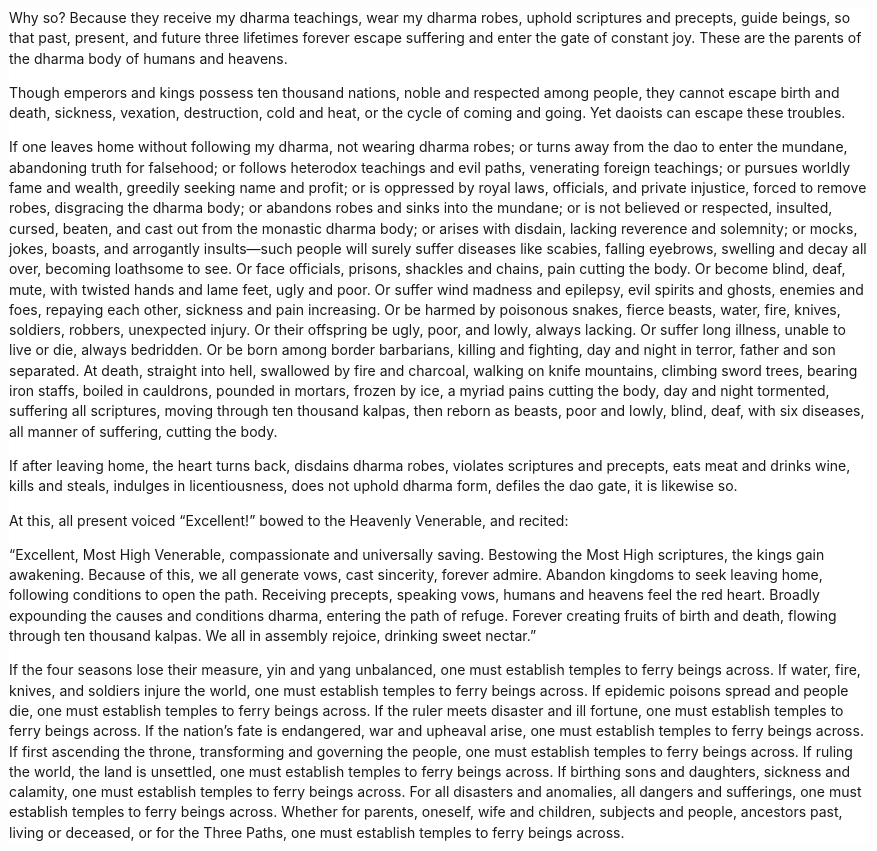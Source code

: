 Why so? Because they receive my dharma teachings, wear my dharma robes, uphold scriptures and precepts, guide beings, so that past, present, and future three lifetimes forever escape suffering and enter the gate of constant joy. These are the parents of the dharma body of humans and heavens.

Though emperors and kings possess ten thousand nations, noble and respected among people, they cannot escape birth and death, sickness, vexation, destruction, cold and heat, or the cycle of coming and going. Yet daoists can escape these troubles.

If one leaves home without following my dharma, not wearing dharma robes; or turns away from the dao to enter the mundane, abandoning truth for falsehood; or follows heterodox teachings and evil paths, venerating foreign teachings; or pursues worldly fame and wealth, greedily seeking name and profit; or is oppressed by royal laws, officials, and private injustice, forced to remove robes, disgracing the dharma body; or abandons robes and sinks into the mundane; or is not believed or respected, insulted, cursed, beaten, and cast out from the monastic dharma body; or arises with disdain, lacking reverence and solemnity; or mocks, jokes, boasts, and arrogantly insults—such people will surely suffer diseases like scabies, falling eyebrows, swelling and decay all over, becoming loathsome to see. Or face officials, prisons, shackles and chains, pain cutting the body. Or become blind, deaf, mute, with twisted hands and lame feet, ugly and poor. Or suffer wind madness and epilepsy, evil spirits and ghosts, enemies and foes, repaying each other, sickness and pain increasing. Or be harmed by poisonous snakes, fierce beasts, water, fire, knives, soldiers, robbers, unexpected injury. Or their offspring be ugly, poor, and lowly, always lacking. Or suffer long illness, unable to live or die, always bedridden. Or be born among border barbarians, killing and fighting, day and night in terror, father and son separated. At death, straight into hell, swallowed by fire and charcoal, walking on knife mountains, climbing sword trees, bearing iron staffs, boiled in cauldrons, pounded in mortars, frozen by ice, a myriad pains cutting the body, day and night tormented, suffering all scriptures, moving through ten thousand kalpas, then reborn as beasts, poor and lowly, blind, deaf, with six diseases, all manner of suffering, cutting the body.

If after leaving home, the heart turns back, disdains dharma robes, violates scriptures and precepts, eats meat and drinks wine, kills and steals, indulges in licentiousness, does not uphold dharma form, defiles the dao gate, it is likewise so.

At this, all present voiced “Excellent!” bowed to the Heavenly Venerable, and recited:

“Excellent, Most High Venerable, compassionate and universally saving. Bestowing the Most High scriptures, the kings gain awakening. Because of this, we all generate vows, cast sincerity, forever admire. Abandon kingdoms to seek leaving home, following conditions to open the path. Receiving precepts, speaking vows, humans and heavens feel the red heart. Broadly expounding the causes and conditions dharma, entering the path of refuge. Forever creating fruits of birth and death, flowing through ten thousand kalpas. We all in assembly rejoice, drinking sweet nectar.”

If the four seasons lose their measure, yin and yang unbalanced, one must establish temples to ferry beings across. If water, fire, knives, and soldiers injure the world, one must establish temples to ferry beings across. If epidemic poisons spread and people die, one must establish temples to ferry beings across. If the ruler meets disaster and ill fortune, one must establish temples to ferry beings across. If the nation’s fate is endangered, war and upheaval arise, one must establish temples to ferry beings across. If first ascending the throne, transforming and governing the people, one must establish temples to ferry beings across. If ruling the world, the land is unsettled, one must establish temples to ferry beings across. If birthing sons and daughters, sickness and calamity, one must establish temples to ferry beings across. For all disasters and anomalies, all dangers and sufferings, one must establish temples to ferry beings across. Whether for parents, oneself, wife and children, subjects and people, ancestors past, living or deceased, or for the Three Paths, one must establish temples to ferry beings across.
